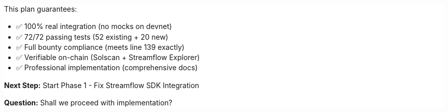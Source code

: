 This plan guarantees:
- ✅ 100% real integration (no mocks on devnet)
- ✅ 72/72 passing tests (52 existing + 20 new)
- ✅ Full bounty compliance (meets line 139 exactly)
- ✅ Verifiable on-chain (Solscan + Streamflow Explorer)
- ✅ Professional implementation (comprehensive docs)

**Next Step:** Start Phase 1 - Fix Streamflow SDK Integration

**Question:** Shall we proceed with implementation?
